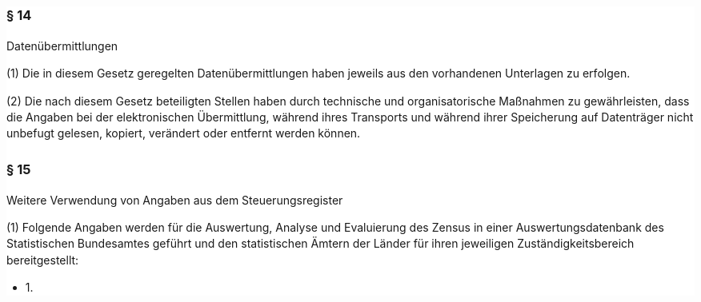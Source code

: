 </div>

</div>

</div>

<span id="BJNR038800017BJNE001500000.html"></span>

### § 14  
Datenübermittlungen

<div>

<div class="jnhtml">

<div>

<div class="jurAbsatz">

(1) Die in diesem Gesetz geregelten Datenübermittlungen haben jeweils
aus den vorhandenen Unterlagen zu erfolgen.

</div>

<div class="jurAbsatz">

(2) Die nach diesem Gesetz beteiligten Stellen haben durch technische
und organisatorische Maßnahmen zu gewährleisten, dass die Angaben bei
der elektronischen Übermittlung, während ihres Transports und während
ihrer Speicherung auf Datenträger nicht unbefugt gelesen, kopiert,
verändert oder entfernt werden können.

</div>

</div>

</div>

</div>

<span id="BJNR038800017BJNE001600000.html"></span>

### § 15  
Weitere Verwendung von Angaben aus dem Steuerungsregister

<div>

<div class="jnhtml">

<div>

<div class="jurAbsatz">

(1) Folgende Angaben werden für die Auswertung, Analyse und Evaluierung
des Zensus in einer Auswertungsdatenbank des Statistischen Bundesamtes
geführt und den statistischen Ämtern der Länder für ihren jeweiligen
Zuständigkeitsbereich bereitgestellt:

  - 1\.
    
    <div>
    